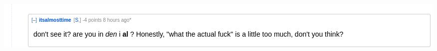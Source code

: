 <div class="gmail-child" style="border-left: 1px dotted #ddddff; display: block; font-family: 'helvetica' , 'arial' , sans-serif; margin: 10px 0px 0px 15px; padding: 0px;">
<div class="gmail-sitetable gmail-listing" id="gmail-siteTable_t1_dxe60sa" style="font-family: 'helvetica' , 'arial' , sans-serif; list-style-type: none; margin: 0px; padding: 0px;">
<div class="gmail-thing gmail-id-t1_dxe631h gmail-noncollapsed gmail-comment" id="gmail-thing_t1_dxe631h" style="background-color: inherit; font-family: 'helvetica' , 'arial' , sans-serif; margin: 0px 0px 0px 10px; padding: 0px;">
<div class="gmail-parent" style="font-family: helvetica,arial,sans-serif; margin: 0px; padding: 0px;">&nbsp;</div>

<div class="gmail-midcol gmail-likes" style="background: transparent; float: left; font-family: 'helvetica' , 'arial' , sans-serif; margin: 0px 7px 0px 0px; overflow: hidden; padding: 0px; width: 15px;">
<div class="gmail-arrow gmail-upmod gmail-login-required gmail-access-required" style="background-position: -63px -1647px; background-repeat: no-repeat; display: block; font-family: helvetica, arial, sans-serif; height: 14px; margin: 2px auto 0px; outline: none; padding: 0px; text-align: left; width: 15px;" tabindex="0">&nbsp;</div>

<div class="gmail-arrow gmail-down gmail-login-required gmail-access-required" style="background-position: 0px -1647px; background-repeat: no-repeat; display: block; font-family: helvetica, arial, sans-serif; height: 14px; margin: 2px auto 0px; outline: none; padding: 0px; text-align: left; width: 15px;" tabindex="0">&nbsp;</div>
</div>

<div class="entry gmail-likes" style="background: #ffffff; border-radius: 3px; border: 1px solid #cccccc; font-family: 'helvetica' , 'arial' , sans-serif; margin: 0px 5px; opacity: 1; overflow: hidden; padding: 5px 10px 5px 5px;">
<div class="gmail-tagline" style="color: #888888; font-family: 'helvetica' , 'arial' , sans-serif; font-size: x-small; margin: 0px; padding: 0px;">
<div style="text-align: left;"><a class="expand" href="https://www.blogger.com/null" style="color: #336699; font-family: 'helvetica' , 'arial' , sans-serif; margin-right: 3px; padding: 1px; text-decoration: none;">[&ndash;]</a><a class="gmail-author gmail-submitter gmail-cakeday gmail-may-blank gmail-id-t2_bbx9n" href="https://www.reddit.com/user/itsalmosttime" style="color: #0055df; font-family: 'helvetica' , 'arial' , sans-serif; font-weight: bold; margin-right: 0.5em; text-decoration: none;">itsalmosttime</a><span class="gmail-userattrs" style="font-family: &quot;helvetica&quot; , &quot;arial&quot; , sans-serif;">[<a class="gmail-submitter" href="https://www.reddit.com/r/conspiracy/comments/8cdrhp/lots_of_people_know_about_mind_control_nobody/" style="color: #0055df; font-family: 'helvetica' , 'arial' , sans-serif; text-decoration: none;" title="submitter">S</a>,]</span>&nbsp;<span class="gmail-score gmail-likes" style="display: inline; font-family: &quot;helvetica&quot; , &quot;arial&quot; , sans-serif;" title="-4">-4 points</span>&nbsp;<time class="gmail-live-timestamp" datetime="2018-04-15T07:58:26+00:00" style="font-family: helvetica,arial,sans-serif;" title="Sun Apr 15 07:58:26 2018 UTC">8 hours ago</time><time class="edited-timestamp" datetime="2018-04-15T08:07:59+00:00" style="font-family: helvetica,arial,sans-serif;" title="last edited 8 hours ago">*</time>&nbsp;</div>
</div>

<form action="https://www.reddit.com/r/conspiracy/comments/8cdrhp/lots_of_people_know_about_mind_control_nobody/#" class="gmail-usertext gmail-warn-on-unload" id="gmail-form-t1_dxe631hlwt" style="display: block; font-family: 'helvetica' , 'arial' , sans-serif; font-size: small; margin: 0px; padding: 0px;">
<div class="gmail-usertext-body gmail-may-blank-within gmail-md-container" style="font-family: 'helvetica' , 'arial' , sans-serif; font-size: small; margin: 0px; padding: 0px;">
<div class="gmail-md" style="color: #222222; font-family: 'helvetica' , 'arial' , sans-serif; font-size: 1.07692em; font-weight: 400; margin: 5px 0px; max-width: 60em; padding: 0px; word-wrap: break-word;">
<div style="color: black; font-family: &quot;helvetica&quot; , &quot;arial&quot; , sans-serif; font-size: 1em; line-height: 1.42857em; margin: 0px 0px 0.357143em; padding: 5px;">
<div style="text-align: left;">don&#39;t see it? are you in&nbsp;<em style="font-family: helvetica,arial,sans-serif; font-style: italic; font-weight: inherit; margin-left: 0px; margin-right: 0px; margin-top: 0px;">den</em>&nbsp;i&nbsp;<strong style="font-family: 'helvetica' , 'arial' , sans-serif; font-style: inherit; font-weight: 600; margin-bottom: 0px; margin-left: 0px; margin-right: 0px;">al</strong>&nbsp;? Honestly, &quot;what the actual fuck&quot; is a little too much, don&#39;t you think?</div>
</div>
